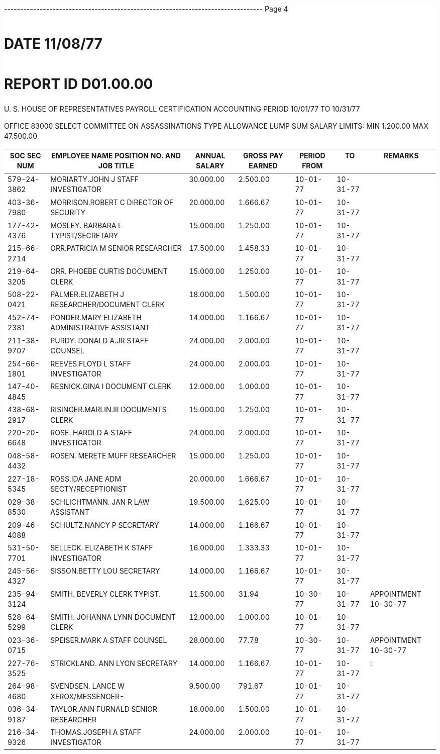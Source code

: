 
-------------------------------------------------------------------------------- Page 4

# DATE 11/08/77
# REPORT ID D01.00.00

U. S. HOUSE OF REPRESENTATIVES
PAYROLL CERTIFICATION
ACCOUNTING PERIOD 10/01/77 TO 10/31/77

OFFICE 83000 SELECT COMMITTEE ON ASSASSINATIONS
TYPE ALLOWANCE LUMP SUM SALARY LIMITS: MIN 1.200.00 MAX 47.500.00

| SOC SEC NUM | EMPLOYEE NAME POSITION NO. AND JOB TITLE       | ANNUAL SALARY | GROSS PAY EARNED | PERIOD FROM | TO       | REMARKS              |
| ----------- | ---------------------------------------------- | ------------- | ---------------- | ----------- | -------- | -------------------- |
| 579-24-3862 | MORIARTY.JOHN J STAFF INVESTIGATOR             | 30.000.00     | 2.500.00         | 10-01-77    | 10-31-77 |                      |
| 403-36-7980 | MORRISON.ROBERT C DIRECTOR OF SECURITY         | 20.000.00     | 1.666.67         | 10-01-77    | 10-31-77 |                      |
| 177-42-4376 | MOSLEY. BARBARA L TYPIST/SECRETARY             | 15.000.00     | 1.250.00         | 10-01-77    | 10-31-77 |                      |
| 215-66-2714 | ORR.PATRICIA M SENIOR RESEARCHER               | 17.500.00     | 1.458.33         | 10-01-77    | 10-31-77 |                      |
| 219-64-3205 | ORR. PHOEBE CURTIS DOCUMENT CLERK              | 15.000.00     | 1.250.00         | 10-01-77    | 10-31-77 |                      |
| 508-22-0421 | PALMER.ELIZABETH J RESEARCHER/DOCUMENT CLERK   | 18.000.00     | 1.500.00         | 10-01-77    | 10-31-77 |                      |
| 452-74-2381 | PONDER.MARY ELIZABETH ADMINISTRATIVE ASSISTANT | 14.000.00     | 1.166.67         | 10-01-77    | 10-31-77 |                      |
| 211-38-9707 | PURDY. DONALD A.JR STAFF COUNSEL               | 24.000.00     | 2.000.00         | 10-01-77    | 10-31-77 |                      |
| 254-66-1801 | REEVES.FLOYD L STAFF INVESTIGATOR              | 24.000.00     | 2.000.00         | 10-01-77    | 10-31-77 |                      |
| 147-40-4845 | RESNICK.GINA I DOCUMENT CLERK                  | 12.000.00     | 1.000.00         | 10-01-77    | 10-31-77 |                      |
| 438-68-2917 | RISINGER.MARLIN.III DOCUMENTS CLERK            | 15.000.00     | 1.250.00         | 10-01-77    | 10-31-77 |                      |
| 220-20-6648 | ROSE. HAROLD A STAFF INVESTIGATOR              | 24.000.00     | 2.000.00         | 10-01-77    | 10-31-77 |                      |
| 048-58-4432 | ROSEN. MERETE MUFF RESEARCHER                  | 15.000.00     | 1.250.00         | 10-01-77    | 10-31-77 |                      |
| 227-18-5345 | ROSS.IDA JANE ADM SECTY/RECEPTIONIST           | 20.000.00     | 1.666.67         | 10-01-77    | 10-31-77 |                      |
| 029-38-8530 | SCHLICHTMANN. JAN R LAW ASSISTANT              | 19.500.00     | 1,625.00         | 10-01-77    | 10-31-77 |                      |
| 209-46-4088 | SCHULTZ.NANCY P SECRETARY                      | 14.000.00     | 1.166.67         | 10-01-77    | 10-31-77 |                      |
| 531-50-7701 | SELLECK. ELIZABETH K STAFF INVESTIGATOR        | 16.000.00     | 1.333.33         | 10-01-77    | 10-31-77 |                      |
| 245-56-4327 | SISSON.BETTY LOU SECRETARY                     | 14.000.00     | 1.166.67         | 10-01-77    | 10-31-77 |                      |
| 235-94-3124 | SMITH. BEVERLY CLERK TYPIST.                   | 11.500.00     | 31.94            | 10-30-77    | 10-31-77 | APPOINTMENT 10-30-77 |
| 528-64-5299 | SMITH. JOHANNA LYNN DOCUMENT CLERK             | 12.000.00     | 1.000.00         | 10-01-77    | 10-31-77 |                      |
| 023-36-0715 | SPEISER.MARK A STAFF COUNSEL                   | 28.000.00     | 77.78            | 10-30-77    | 10-31-77 | APPOINTMENT 10-30-77 |
| 227-76-3525 | STRICKLAND. ANN LYON SECRETARY                 | 14.000.00     | 1.166.67         | 10-01-77    | 10-31-77 | :                    |
| 264-98-4680 | SVENDSEN. LANCE W XEROX/MESSENGER-             | 9.500.00      | 791.67           | 10-01-77    | 10-31-77 |                      |
| 036-34-9187 | TAYLOR.ANN FURNALD SENIOR RESEARCHER           | 18.000.00     | 1.500.00         | 10-01-77    | 10-31-77 |                      |
| 216-34-9326 | THOMAS.JOSEPH A STAFF INVESTIGATOR             | 24.000.00     | 2.000.00         | 10-01-77    | 10-31-77 |                      |
